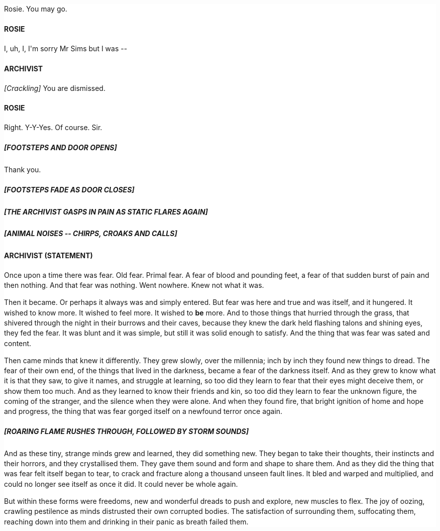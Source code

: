 Rosie. You may go.

#### ROSIE

I, uh, I, I'm sorry Mr Sims but I was --

#### ARCHIVIST

_[Crackling]_ You are dismissed.

#### ROSIE

Right. Y-Y-Yes. Of course. Sir.

##### [FOOTSTEPS AND DOOR OPENS]

Thank you.

##### [FOOTSTEPS FADE AS DOOR CLOSES]

##### [THE ARCHIVIST GASPS IN PAIN AS STATIC FLARES AGAIN]

##### [ANIMAL NOISES -- CHIRPS, CROAKS AND CALLS]

#### ARCHIVIST (STATEMENT)

Once upon a time there was fear. Old fear. Primal fear. A fear of blood and pounding feet, a fear of that sudden burst of pain and then nothing. And that fear was nothing. Went nowhere. Knew not what it was.

Then it became. Or perhaps it always was and simply entered. But fear was here and true and was itself, and it hungered. It wished to know more. It wished to feel more. It wished to __be__ more. And to those things that hurried through the grass, that shivered through the night in their burrows and their caves, because they knew the dark held flashing talons and shining eyes, they fed the fear. It was blunt and it was simple, but still it was solid enough to satisfy. And the thing that was fear was sated and content.

Then came minds that knew it differently. They grew slowly, over the millennia; inch by inch they found new things to dread. The fear of their own end, of the things that lived in the darkness, became a fear of the darkness itself. And as they grew to know what it is that they saw, to give it names, and struggle at learning, so too did they learn to fear that their eyes might deceive them, or show them too much. And as they learned to know their friends and kin, so too did they learn to fear the unknown figure, the coming of the stranger, and the silence when they were alone. And when they found fire, that bright ignition of home and hope and progress, the thing that was fear gorged itself on a newfound terror once again.

##### [ROARING FLAME RUSHES THROUGH, FOLLOWED BY STORM SOUNDS]

And as these tiny, strange minds grew and learned, they did something new. They began to take their thoughts, their instincts and their horrors, and they crystallised them. They gave them sound and form and shape to share them. And as they did the thing that was fear felt itself began to tear, to crack and fracture along a thousand unseen fault lines. It bled and warped and multiplied, and could no longer see itself as once it did. It could never be whole again.

But within these forms were freedoms, new and wonderful dreads to push and explore, new muscles to flex. The joy of oozing, crawling pestilence as minds distrusted their own corrupted bodies. The satisfaction of surrounding them, suffocating them, reaching down into them and drinking in their panic as breath failed them.
